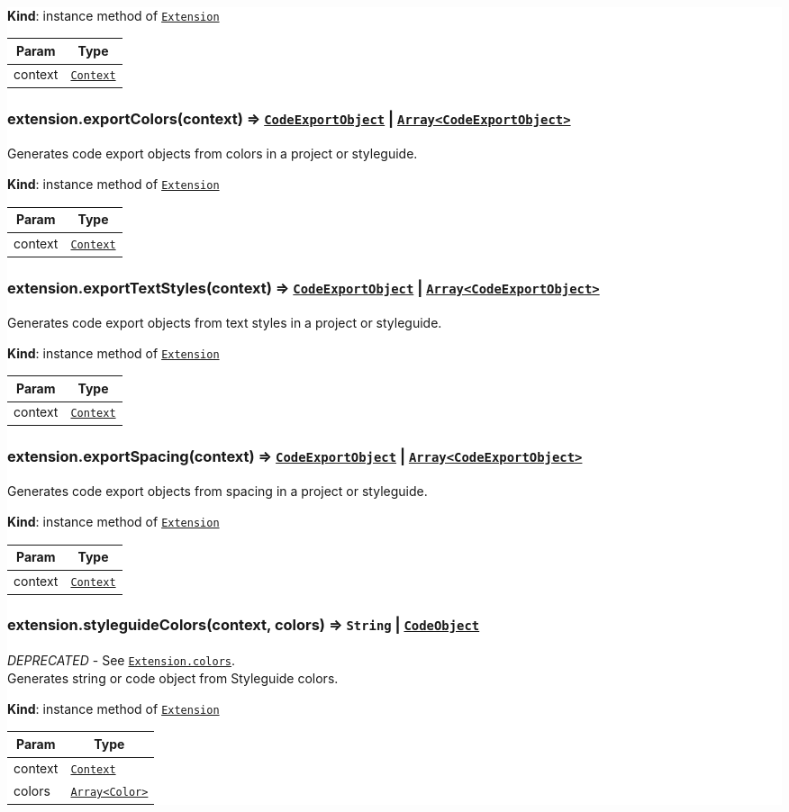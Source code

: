 **Kind**: instance method of [<code>Extension</code>](#Extension)

| Param | Type |
| --- | --- |
| context | <code>[Context](context.md)</code> |

<a name="Extension+exportColors"></a>
### extension.exportColors(context) ⇒ [<code>CodeExportObject</code>](#CodeExportObject) |  [<code>Array&lt;CodeExportObject&gt;</code>](#CodeExportObject)
Generates code export objects from colors in a project or styleguide.

**Kind**: instance method of [<code>Extension</code>](#Extension)

| Param | Type |
| --- | --- |
| context | <code>[Context](context.md)</code> |

<a name="Extension+exportTextStyles"></a>
### extension.exportTextStyles(context) ⇒ [<code>CodeExportObject</code>](#CodeExportObject) |  [<code>Array&lt;CodeExportObject&gt;</code>](#CodeExportObject)
Generates code export objects from text styles in a project or styleguide.

**Kind**: instance method of [<code>Extension</code>](#Extension)

| Param | Type |
| --- | --- |
| context | <code>[Context](context.md)</code> |

<a name="Extension+exportSpacing"></a>
### extension.exportSpacing(context) ⇒ [<code>CodeExportObject</code>](#CodeExportObject) |  [<code>Array&lt;CodeExportObject&gt;</code>](#CodeExportObject)
Generates code export objects from spacing in a project or styleguide.

**Kind**: instance method of [<code>Extension</code>](#Extension)

| Param | Type |
| --- | --- |
| context | <code>[Context](context.md)</code> |

<a name="Extension+styleguideColors"></a>
### extension.styleguideColors(context, colors) ⇒ <code>String</code> \| [<code>CodeObject</code>](#CodeObject)
*DEPRECATED* - See <code>[Extension.colors](#Extension+colors)</code>.<br>Generates string or code object from Styleguide colors.

**Kind**: instance method of [<code>Extension</code>](#Extension)

| Param | Type |
| --- | --- |
| context | <code>[Context](context.md)</code> |
| colors | [<code>Array&lt;Color&gt;</code>](color.md) |
